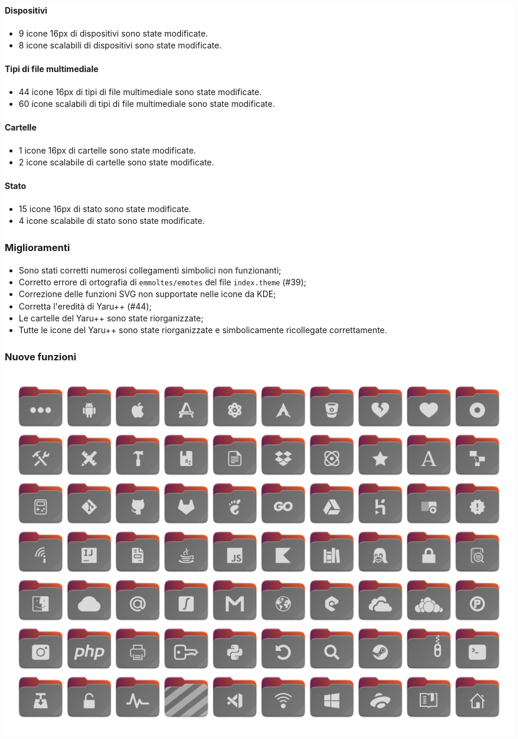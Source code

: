 #### Dispositivi
- 9 icone 16px di dispositivi sono state modificate.
- 8 icone scalabili di dispositivi sono state modificate.

#### Tipi di file multimediale

- 44 icone 16px di tipi di file multimediale sono state modificate.
- 60 icone scalabili di tipi di file multimediale sono state modificate.

#### Cartelle

- 1 icone 16px di cartelle sono state modificate.
- 2 icone scalabile di cartelle sono state modificate.

#### Stato

- 15 icone 16px di stato sono state modificate.
- 4 icone scalabile di stato sono state modificate.

### Miglioramenti

- Sono stati corretti numerosi collegamenti simbolici non funzionanti;
- Corretto errore di ortografia di `emmoltes/emotes` del file `index.theme` (#39);
- Correzione delle funzioni SVG non supportate nelle icone da KDE;
- Corretta l'eredità di Yaru++ (#44);
- Le cartelle del Yaru++ sono state riorganizzate;
- Tutte le icone del Yaru++ sono state riorganizzate e simbolicamente ricollegate correttamente.

### Nuove funzioni

<img src="../immagini/4.0/screenshot4.png" alt="Nuove categorie di cartelle">
